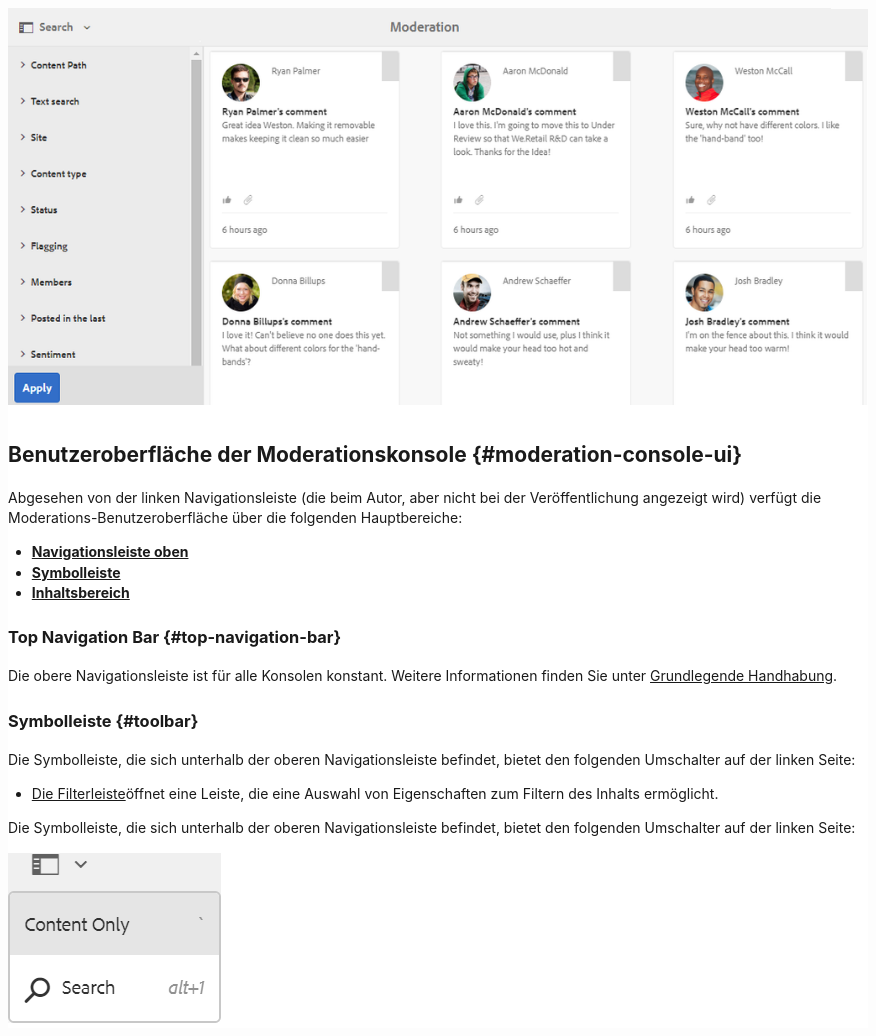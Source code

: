 
![moderationconsoleauthor](assets/moderationconsoleauthor.png)

## Benutzeroberfläche der Moderationskonsole {#moderation-console-ui}

Abgesehen von der linken Navigationsleiste (die beim Autor, aber nicht bei der Veröffentlichung angezeigt wird) verfügt die Moderations-Benutzeroberfläche über die folgenden Hauptbereiche:

* **[Navigationsleiste oben](#top-navigation-bar)**
* **[Symbolleiste](#toolbar)**
* **[Inhaltsbereich](#content-area)**

### Top Navigation Bar {#top-navigation-bar}

Die obere Navigationsleiste ist für alle Konsolen konstant. Weitere Informationen finden Sie unter [Grundlegende Handhabung](/help/sites-authoring/basic-handling.md).

### Symbolleiste {#toolbar}

Die Symbolleiste, die sich unterhalb der oberen Navigationsleiste befindet, bietet den folgenden Umschalter auf der linken Seite:

* [Die Filterleiste](/help/communities/moderation.md#filterrail)öffnet eine Leiste, die eine Auswahl von Eigenschaften zum Filtern des Inhalts ermöglicht.

Die Symbolleiste, die sich unterhalb der oberen Navigationsleiste befindet, bietet den folgenden Umschalter auf der linken Seite:

![toggleswitch](assets/toggleswitch.png)
